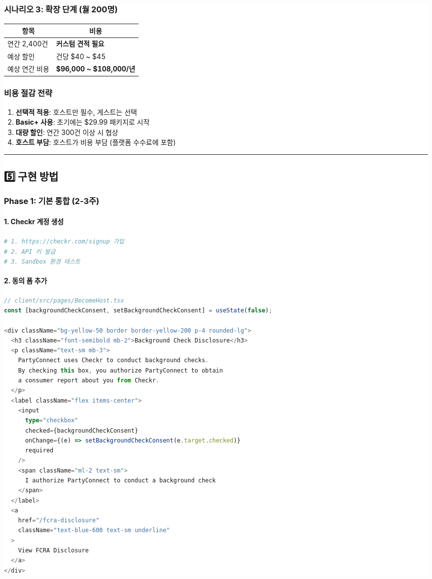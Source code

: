 ### 시나리오 3: 확장 단계 (월 200명)
| 항목 | 비용 |
|------|------|
| 연간 2,400건 | **커스텀 견적 필요** |
| 예상 할인 | 건당 $40 ~ $45 |
| 예상 연간 비용 | **$96,000 ~ $108,000/년** |

### 비용 절감 전략
1. **선택적 적용**: 호스트만 필수, 게스트는 선택
2. **Basic+ 사용**: 초기에는 $29.99 패키지로 시작
3. **대량 할인**: 연간 300건 이상 시 협상
4. **호스트 부담**: 호스트가 비용 부담 (플랫폼 수수료에 포함)

---

## 5️⃣ 구현 방법

### Phase 1: 기본 통합 (2-3주)

#### 1. Checkr 계정 생성
```bash
# 1. https://checkr.com/signup 가입
# 2. API 키 발급
# 3. Sandbox 환경 테스트
```

#### 2. 동의 폼 추가
```typescript
// client/src/pages/BecomeHost.tsx
const [backgroundCheckConsent, setBackgroundCheckConsent] = useState(false);

<div className="bg-yellow-50 border border-yellow-200 p-4 rounded-lg">
  <h3 className="font-semibold mb-2">Background Check Disclosure</h3>
  <p className="text-sm mb-3">
    PartyConnect uses Checkr to conduct background checks. 
    By checking this box, you authorize PartyConnect to obtain 
    a consumer report about you from Checkr.
  </p>
  <label className="flex items-center">
    <input 
      type="checkbox" 
      checked={backgroundCheckConsent}
      onChange={(e) => setBackgroundCheckConsent(e.target.checked)}
      required
    />
    <span className="ml-2 text-sm">
      I authorize PartyConnect to conduct a background check
    </span>
  </label>
  <a 
    href="/fcra-disclosure" 
    className="text-blue-600 text-sm underline"
  >
    View FCRA Disclosure
  </a>
</div>
```
